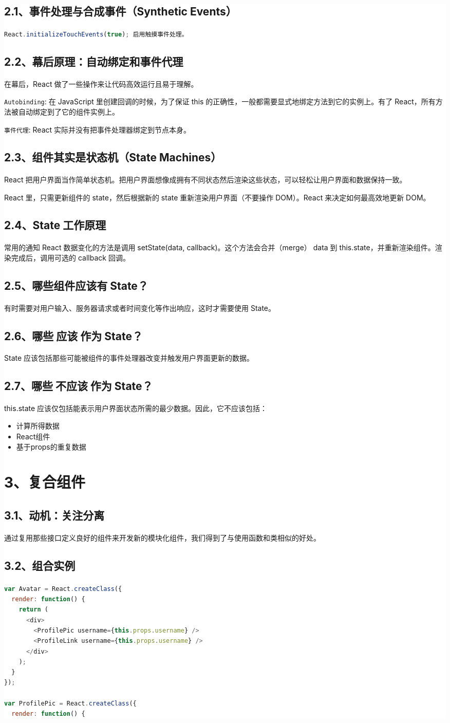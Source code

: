 ## 2.1、事件处理与合成事件（Synthetic Events）

```javascript
React.initializeTouchEvents(true); 启用触摸事件处理。
```

## 2.2、幕后原理：自动绑定和事件代理

在幕后，React 做了一些操作来让代码高效运行且易于理解。

`Autobinding`: 在 JavaScript 里创建回调的时候，为了保证 this 的正确性，一般都需要显式地绑定方法到它的实例上。有了 React，所有方法被自动绑定到了它的组件实例上。

`事件代理`: React 实际并没有把事件处理器绑定到节点本身。

## 2.3、组件其实是状态机（State Machines） 

React 把用户界面当作简单状态机。把用户界面想像成拥有不同状态然后渲染这些状态，可以轻松让用户界面和数据保持一致。

React 里，只需更新组件的 state，然后根据新的 state 重新渲染用户界面（不要操作 DOM）。React 来决定如何最高效地更新 DOM。

## 2.4、State 工作原理

常用的通知 React 数据变化的方法是调用 setState(data, callback)。这个方法会合并（merge） data 到 this.state，并重新渲染组件。渲染完成后，调用可选的 callback 回调。

## 2.5、哪些组件应该有 State？

有时需要对用户输入、服务器请求或者时间变化等作出响应，这时才需要使用 State。

## 2.6、哪些 应该 作为 State？ 

State 应该包括那些可能被组件的事件处理器改变并触发用户界面更新的数据。

## 2.7、哪些 不应该 作为 State？

this.state 应该仅包括能表示用户界面状态所需的最少数据。因此，它不应该包括：

* 计算所得数据
* React组件
* 基于props的重复数据

# 3、复合组件

## 3.1、动机：关注分离

通过复用那些接口定义良好的组件来开发新的模块化组件，我们得到了与使用函数和类相似的好处。

## 3.2、组合实例

```javascript
var Avatar = React.createClass({
  render: function() {
    return (
      <div>
        <ProfilePic username={this.props.username} />
        <ProfileLink username={this.props.username} />
      </div>
    );
  }
});

var ProfilePic = React.createClass({
  render: function() {
```